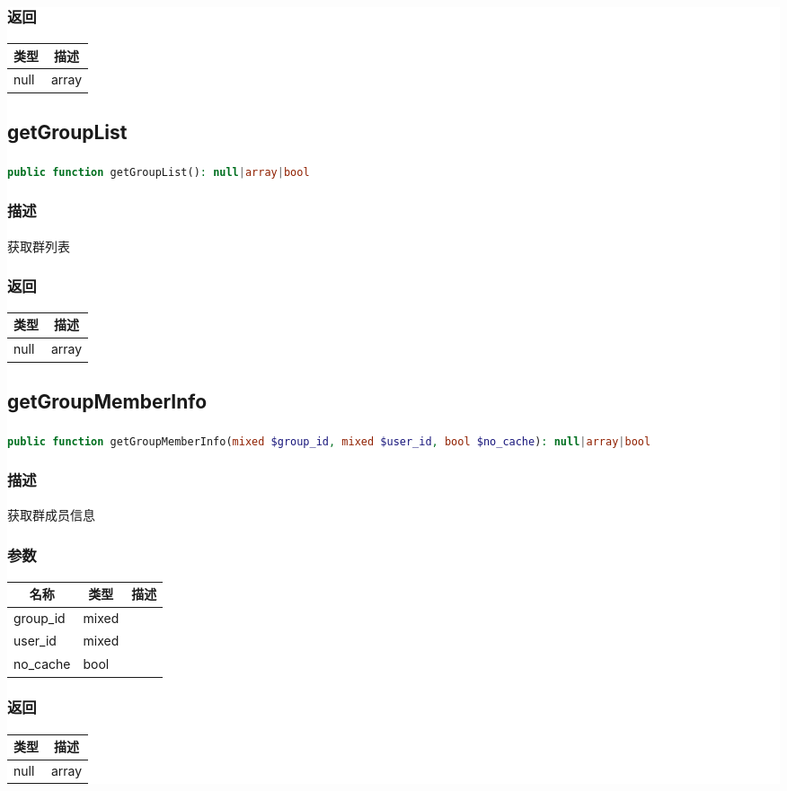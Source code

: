 ### 返回

| 类型 | 描述 |
| ---- | ----------- |
| null|array|bool |  |


## getGroupList

```php
public function getGroupList(): null|array|bool
```

### 描述

获取群列表

### 返回

| 类型 | 描述 |
| ---- | ----------- |
| null|array|bool |  |


## getGroupMemberInfo

```php
public function getGroupMemberInfo(mixed $group_id, mixed $user_id, bool $no_cache): null|array|bool
```

### 描述

获取群成员信息

### 参数

| 名称 | 类型 | 描述 |
| -------- | ---- | ----------- |
| group_id | mixed |  |
| user_id | mixed |  |
| no_cache | bool |  |

### 返回

| 类型 | 描述 |
| ---- | ----------- |
| null|array|bool |  |

